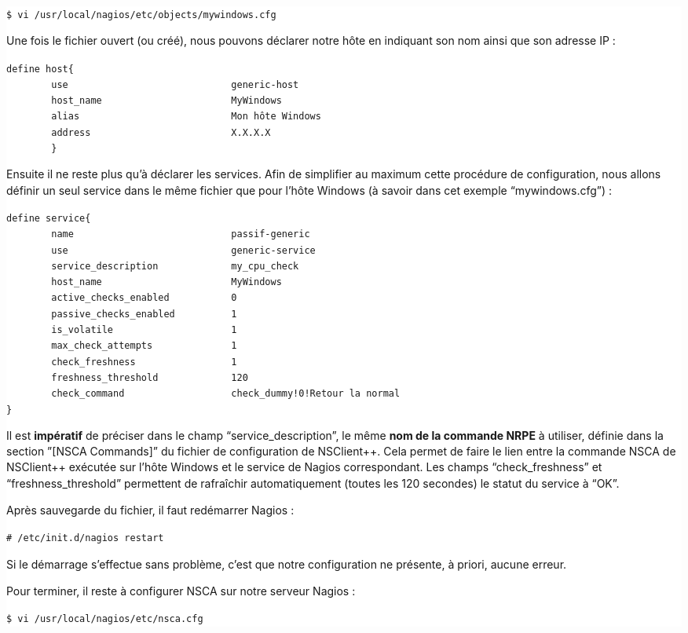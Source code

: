 ~~~~ {.code}
$ vi /usr/local/nagios/etc/objects/mywindows.cfg
~~~~

Une fois le fichier ouvert (ou créé), nous pouvons déclarer notre hôte
en indiquant son nom ainsi que son adresse IP :

~~~~ {.file}
define host{
        use                             generic-host
        host_name                       MyWindows
        alias                           Mon hôte Windows
        address                         X.X.X.X
        }
~~~~

Ensuite il ne reste plus qu’à déclarer les services. Afin de simplifier
au maximum cette procédure de configuration, nous allons définir un seul
service dans le même fichier que pour l’hôte Windows (à savoir dans cet
exemple “mywindows.cfg”) :

~~~~ {.file}
define service{
        name                            passif-generic
        use                             generic-service
        service_description             my_cpu_check
        host_name                       MyWindows
        active_checks_enabled           0
        passive_checks_enabled          1
        is_volatile                     1
        max_check_attempts              1
        check_freshness                 1
        freshness_threshold             120
        check_command                   check_dummy!0!Retour la normal
}
~~~~

Il est **impératif** de préciser dans le champ “service\_description”,
le même **nom de la commande NRPE** à utiliser, définie dans la section
”[NSCA Commands]” du fichier de configuration de NSClient++. Cela permet
de faire le lien entre la commande NSCA de NSClient++ exécutée sur
l’hôte Windows et le service de Nagios correspondant. Les champs
“check\_freshness” et “freshness\_threshold” permettent de rafraîchir
automatiquement (toutes les 120 secondes) le statut du service à “OK”.

Après sauvegarde du fichier, il faut redémarrer Nagios :

~~~~ {.code}
# /etc/init.d/nagios restart
~~~~

Si le démarrage s’effectue sans problème, c’est que notre configuration
ne présente, à priori, aucune erreur.

Pour terminer, il reste à configurer NSCA sur notre serveur Nagios :

~~~~ {.code}
$ vi /usr/local/nagios/etc/nsca.cfg
~~~~
